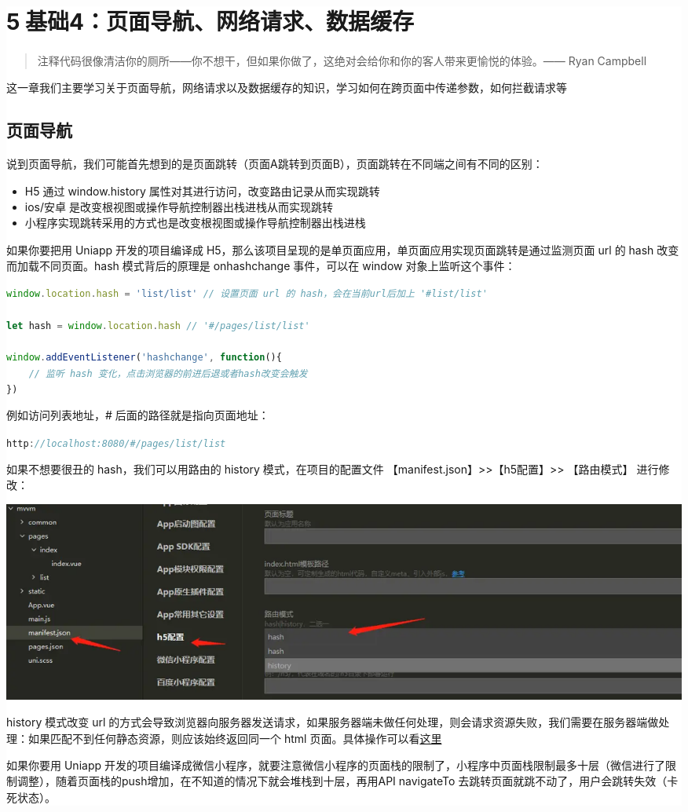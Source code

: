 # 5 基础4：页面导航、网络请求、数据缓存

> 注释代码很像清洁你的厕所——你不想干，但如果你做了，这绝对会给你和你的客人带来更愉悦的体验。—— Ryan Campbell

这一章我们主要学习关于页面导航，网络请求以及数据缓存的知识，学习如何在跨页面中传递参数，如何拦截请求等

## 页面导航

说到页面导航，我们可能首先想到的是页面跳转（页面A跳转到页面B），页面跳转在不同端之间有不同的区别：

* H5 通过 window.history 属性对其进行访问，改变路由记录从而实现跳转
* ios/安卓 是改变根视图或操作导航控制器出栈进栈从而实现跳转
* 小程序实现跳转采用的方式也是改变根视图或操作导航控制器出栈进栈

如果你要把用 Uniapp 开发的项目编译成 H5，那么该项目呈现的是单页面应用，单页面应用实现页面跳转是通过监测页面 url 的 hash 改变而加载不同页面。hash 模式背后的原理是 onhashchange 事件，可以在 window 对象上监听这个事件：

```js
window.location.hash = 'list/list' // 设置页面 url 的 hash，会在当前url后加上 '#list/list'

let hash = window.location.hash // '#/pages/list/list'

window.addEventListener('hashchange', function(){ 
    // 监听 hash 变化，点击浏览器的前进后退或者hash改变会触发
})
```

例如访问列表地址，# 后面的路径就是指向页面地址：

```js
http://localhost:8080/#/pages/list/list
```

如果不想要很丑的 hash，我们可以用路由的 history 模式，在项目的配置文件 【manifest.json】>>【h5配置】>> 【路由模式】 进行修改：

![](./images/26c176c147b51caffcf8d3a6d5eb580f.webp )

history 模式改变 url 的方式会导致浏览器向服务器发送请求，如果服务器端未做任何处理，则会请求资源失败，我们需要在服务器端做处理：如果匹配不到任何静态资源，则应该始终返回同一个 html 页面。具体操作可以看[这里](https://router.vuejs.org/zh/guide/essentials/history-mode.html)

如果你要用 Uniapp 开发的项目编译成微信小程序，就要注意微信小程序的页面栈的限制了，小程序中页面栈限制最多十层（微信进行了限制调整），随着页面栈的push增加，在不知道的情况下就会堆栈到十层，再用API navigateTo 去跳转页面就跳不动了，用户会跳转失效（卡死状态）。
